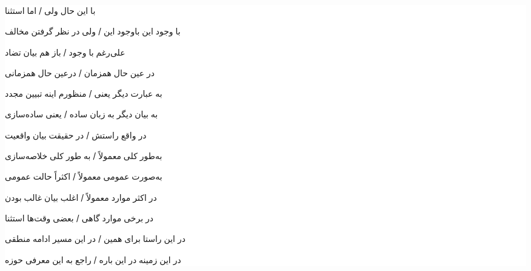 
با این حال
ولی / اما
استثنا


با وجود این
باوجود این / ولی
در نظر گرفتن مخالف


علی‌رغم
با وجود / باز هم
بیان تضاد


در عین حال
همزمان / درعین حال
همزمانی


به عبارت دیگر
یعنی / منظورم اینه
تبیین مجدد


به بیان دیگر
به زبان ساده / یعنی
ساده‌سازی


در واقع
راستش / در حقیقت
بیان واقعیت


به‌طور کلی
معمولاً / به طور کلی
خلاصه‌سازی


به‌صورت عمومی
معمولاً / اکثراً
حالت عمومی


در اکثر موارد
معمولاً / اغلب
بیان غالب بودن


در برخی موارد
گاهی / بعضی وقت‌ها
استثنا


در این راستا
برای همین / در این مسیر
ادامه منطقی


در این زمینه
در این باره / راجع به این
معرفی حوزه
